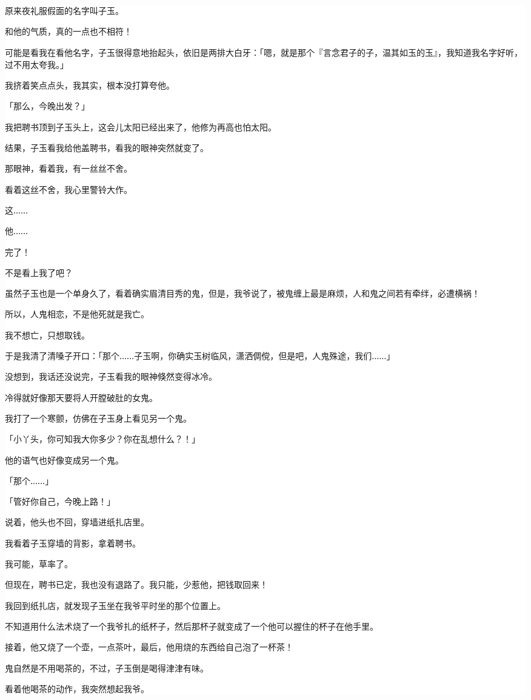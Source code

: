 原来夜礼服假面的名字叫子玉。

和他的气质，真的一点也不相符！

可能是看我在看他名字，子玉很得意地抬起头，依旧是两排大白牙：「嗯，就是那个『言念君子的子，温其如玉的玉』，我知道我名字好听，过不用太夸我。」

我挤着笑点点头，我其实，根本没打算夸他。

「那么，今晚出发？」

我把聘书顶到子玉头上，这会儿太阳已经出来了，他修为再高也怕太阳。

结果，子玉看我给他盖聘书，看我的眼神突然就变了。

那眼神，看着我，有一丝丝不舍。

看着这丝不舍，我心里警铃大作。

这……

他……

完了！

不是看上我了吧？

虽然子玉也是一个单身久了，看着确实眉清目秀的鬼，但是，我爷说了，被鬼缠上最是麻烦，人和鬼之间若有牵绊，必遭横祸！

所以，人鬼相恋，不是他死就是我亡。

我不想亡，只想取钱。

于是我清了清嗓子开口：「那个……子玉啊，你确实玉树临风，潇洒倜傥，但是吧，人鬼殊途，我们……」

没想到，我话还没说完，子玉看我的眼神倏然变得冰冷。

冷得就好像那天要将人开膛破肚的女鬼。

我打了一个寒颤，仿佛在子玉身上看见另一个鬼。

「小丫头，你可知我大你多少？你在乱想什么？！」

他的语气也好像变成另一个鬼。

「那个……」

「管好你自己，今晚上路！」

说着，他头也不回，穿墙进纸扎店里。

我看着子玉穿墙的背影，拿着聘书。

我可能，草率了。

但现在，聘书已定，我也没有退路了。我只能，少惹他，把钱取回来！

我回到纸扎店，就发现子玉坐在我爷平时坐的那个位置上。

不知道用什么法术烧了一个我爷扎的纸杯子，然后那杯子就变成了一个他可以握住的杯子在他手里。

接着，他又烧了一个壶，一点茶叶，最后，他用烧的东西给自己泡了一杯茶！

鬼自然是不用喝茶的，不过，子玉倒是喝得津津有味。

看着他喝茶的动作，我突然想起我爷。
